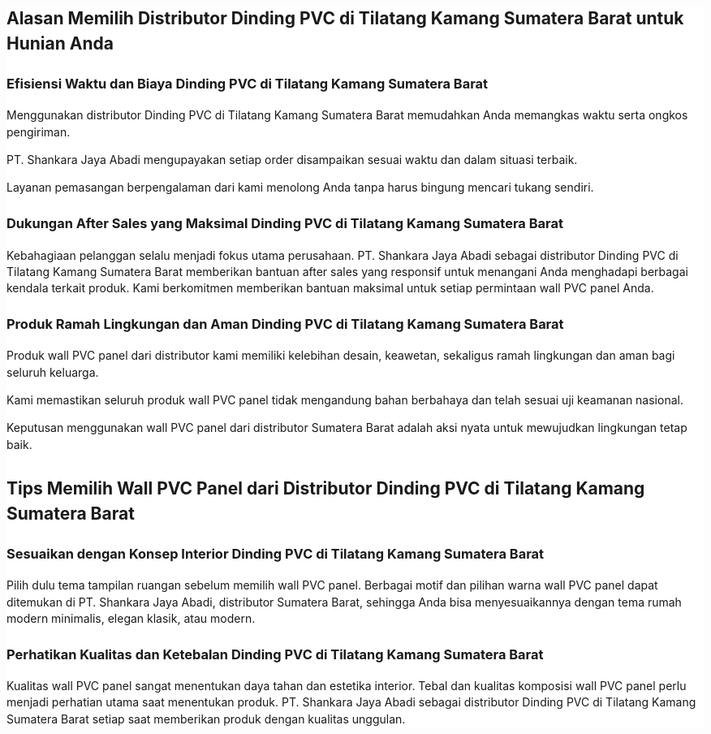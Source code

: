 ## Alasan Memilih Distributor Dinding PVC di Tilatang Kamang Sumatera Barat untuk Hunian Anda

### Efisiensi Waktu dan Biaya Dinding PVC di Tilatang Kamang Sumatera Barat

Menggunakan distributor Dinding PVC di Tilatang Kamang Sumatera Barat memudahkan Anda memangkas waktu serta ongkos pengiriman.

PT. Shankara Jaya Abadi mengupayakan setiap order disampaikan sesuai waktu dan dalam situasi terbaik.

Layanan pemasangan berpengalaman dari kami menolong Anda tanpa harus bingung mencari tukang sendiri.

### Dukungan After Sales yang Maksimal Dinding PVC di Tilatang Kamang Sumatera Barat

Kebahagiaan pelanggan selalu menjadi fokus utama perusahaan. PT. Shankara Jaya Abadi sebagai distributor Dinding PVC di Tilatang Kamang Sumatera Barat memberikan bantuan after sales yang responsif untuk menangani Anda menghadapi berbagai kendala terkait produk. Kami berkomitmen memberikan bantuan maksimal untuk setiap permintaan wall PVC panel Anda.

### Produk Ramah Lingkungan dan Aman Dinding PVC di Tilatang Kamang Sumatera Barat

Produk wall PVC panel dari distributor kami memiliki kelebihan desain, keawetan, sekaligus ramah lingkungan dan aman bagi seluruh keluarga.

Kami memastikan seluruh produk wall PVC panel tidak mengandung bahan berbahaya dan telah sesuai uji keamanan nasional.

Keputusan menggunakan wall PVC panel dari distributor Sumatera Barat adalah aksi nyata untuk mewujudkan lingkungan tetap baik.

## Tips Memilih Wall PVC Panel dari Distributor Dinding PVC di Tilatang Kamang Sumatera Barat

### Sesuaikan dengan Konsep Interior Dinding PVC di Tilatang Kamang Sumatera Barat

Pilih dulu tema tampilan ruangan sebelum memilih wall PVC panel. Berbagai motif dan pilihan warna wall PVC panel dapat ditemukan di PT. Shankara Jaya Abadi, distributor Sumatera Barat, sehingga Anda bisa menyesuaikannya dengan tema rumah modern minimalis, elegan klasik, atau modern.

### Perhatikan Kualitas dan Ketebalan Dinding PVC di Tilatang Kamang Sumatera Barat

Kualitas wall PVC panel sangat menentukan daya tahan dan estetika interior. Tebal dan kualitas komposisi wall PVC panel perlu menjadi perhatian utama saat menentukan produk. PT. Shankara Jaya Abadi sebagai distributor Dinding PVC di Tilatang Kamang Sumatera Barat setiap saat memberikan produk dengan kualitas unggulan.
